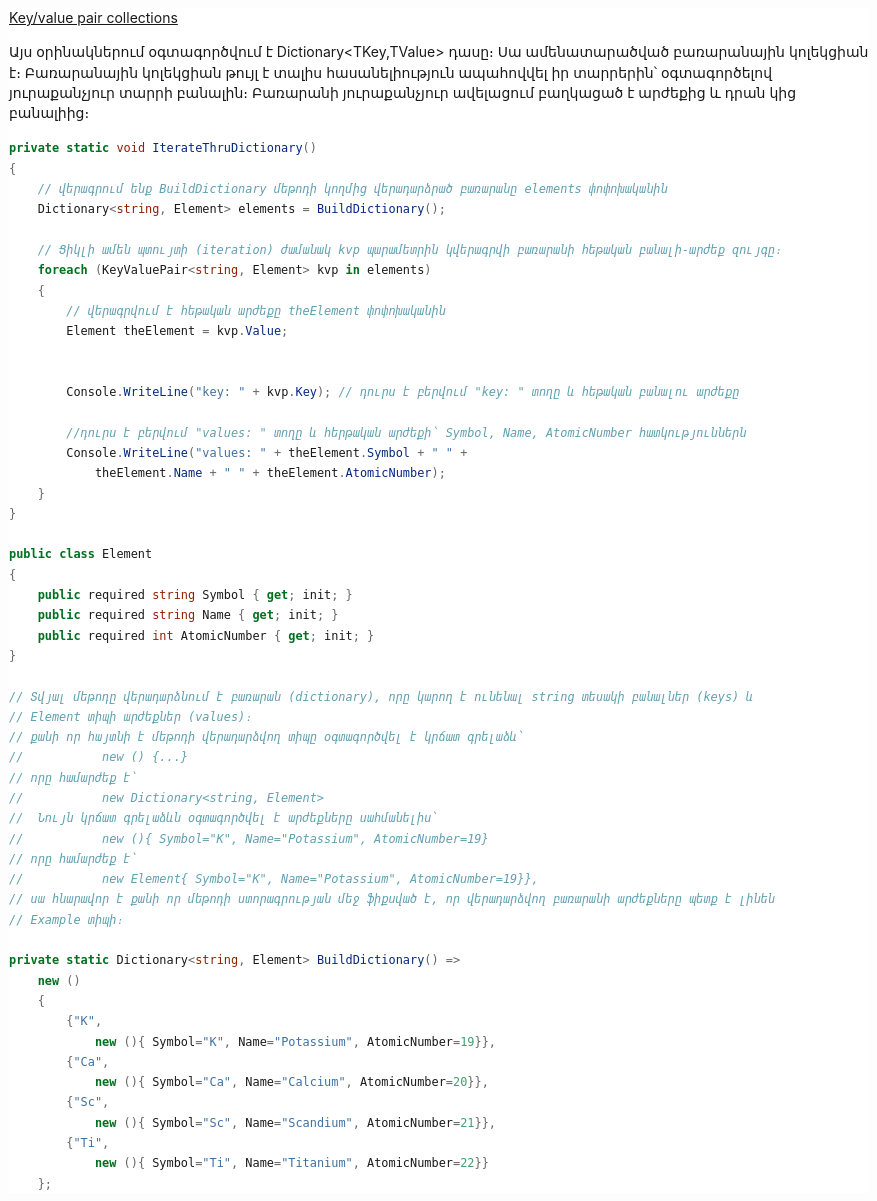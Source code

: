 [Key/value pair collections](https://learn.microsoft.com/en-us/dotnet/csharp/language-reference/builtin-types/collections#keyvalue-pair-collections)

Այս օրինակներում օգտագործվում է Dictionary<TKey,TValue> դասը։ Սա ամենատարածված բառարանային կոլեկցիան է։ Բառարանային կոլեկցիան թույլ է տալիս հասանելիություն ապահովվել իր տարրերին՝ օգտագործելով յուրաքանչյուր տարրի բանալին։ Բառարանի յուրաքանչյուր ավելացում բաղկացած է արժեքից և դրան կից բանալիից։

```c#
private static void IterateThruDictionary()
{
    // վերագրում ենք BuildDictionary մեթոդի կողմից վերադարձրած բառարանը elements փոփոխականին
    Dictionary<string, Element> elements = BuildDictionary();

    // Ցիկլի ամեն պտույտի (iteration) ժամանակ kvp պարամետրին կվերագրվի բառարանի հեթական բանալի-արժեք զույգը։
    foreach (KeyValuePair<string, Element> kvp in elements)
    {
        // վերագրվում է հեթական արժեքը theElement փոփոխականին
        Element theElement = kvp.Value;


        Console.WriteLine("key: " + kvp.Key); // դուրս է բերվում "key: " տողը և հեթական բանալու արժեքը
        
        //դուրս է բերվում "values: " տողը և հերթական արժեքի՝ Symbol, Name, AtomicNumber հատկություններն
        Console.WriteLine("values: " + theElement.Symbol + " " +
            theElement.Name + " " + theElement.AtomicNumber);
    }
}

public class Element
{
    public required string Symbol { get; init; }
    public required string Name { get; init; }
    public required int AtomicNumber { get; init; }
}

// Տվյալ մեթոդը վերադարձնում է բառարան (dictionary), որը կարող է ունենալ string տեսակի բանալներ (keys) և 
// Element տիպի արժեքներ (values)։
// քանի որ հայտնի է մեթոդի վերադարձվող տիպը օգտագործվել է կրճատ գրելաձև`
//           new () {...}
// որը համարժեք է`
//           new Dictionary<string, Element> 
//  Նույն կրճատ գրելաձևն օգտագործվել է արժեքները սահմանելիս`
//           new (){ Symbol="K", Name="Potassium", AtomicNumber=19}
// որը համարժեք է`
//           new Element{ Symbol="K", Name="Potassium", AtomicNumber=19}}, 
// սա հնարավոր է քանի որ մեթոդի ստորագրության մեջ ֆիքսված է, որ վերադարձվող բառարանի արժեքները պետք է լինեն
// Example տիպի։

private static Dictionary<string, Element> BuildDictionary() =>
    new () 
    {
        {"K",
            new (){ Symbol="K", Name="Potassium", AtomicNumber=19}},
        {"Ca",
            new (){ Symbol="Ca", Name="Calcium", AtomicNumber=20}},
        {"Sc",
            new (){ Symbol="Sc", Name="Scandium", AtomicNumber=21}},
        {"Ti",
            new (){ Symbol="Ti", Name="Titanium", AtomicNumber=22}}
    };
```
